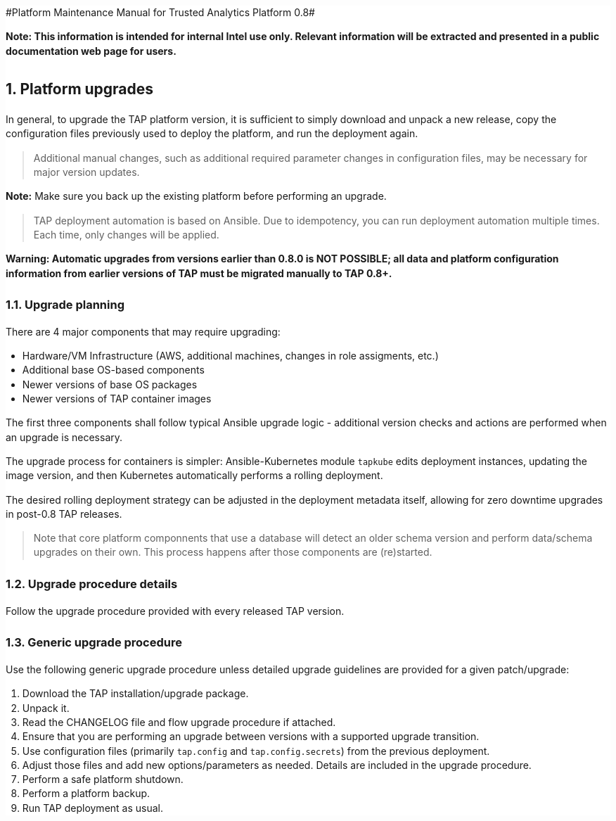 
#Platform Maintenance Manual for Trusted Analytics Platform 0.8#

**Note: This information is intended for internal Intel use only. Relevant information will be extracted and presented in a public documentation web page for users.**

## 1. Platform upgrades

In general, to upgrade the TAP platform version, it is sufficient to simply download and unpack a new release, copy the configuration files previously used to deploy the platform, and run the deployment again.

>Additional manual changes, such as additional required parameter changes in configuration files, may be necessary for major version updates.

**Note:** Make sure you back up the existing platform before performing an upgrade.

>TAP deployment automation is based on Ansible. Due to idempotency, you can run deployment automation multiple times. Each time, only changes will be applied.

**Warning: Automatic upgrades from versions earlier than 0.8.0 is NOT POSSIBLE; all data and platform configuration information from earlier versions of TAP must be migrated manually to TAP 0.8+.**

### 1.1. Upgrade planning

There are 4 major components that may require upgrading:

* Hardware/VM Infrastructure (AWS, additional machines, changes in role assigments, etc.)
* Additional base OS-based components
* Newer versions of base OS packages
* Newer versions of TAP container images

The first three components shall follow typical Ansible upgrade logic - additional version checks and actions are performed when an upgrade is necessary.

The upgrade process for containers is simpler: Ansible-Kubernetes module `tapkube` edits deployment instances, updating the image version, and then Kubernetes automatically performs a rolling deployment.

The desired rolling deployment strategy can be adjusted in the deployment metadata itself, allowing for zero downtime upgrades in post-0.8 TAP releases.

>Note that core platform componnents that use a database will detect an older schema version and perform data/schema upgrades on their own. This process happens after those components are (re)started.

### 1.2. Upgrade procedure details

Follow the upgrade procedure provided with every released TAP version.

### 1.3. Generic upgrade procedure

Use the following generic upgrade procedure unless detailed upgrade guidelines are provided for a given patch/upgrade:

1. Download the TAP installation/upgrade package.
2. Unpack it.
3. Read the CHANGELOG file and flow upgrade procedure if attached.
4. Ensure that you are performing an upgrade between versions with a supported upgrade transition.
5. Use configuration files (primarily `tap.config` and `tap.config.secrets`) from the previous deployment.
6. Adjust those files and add new options/parameters as needed. Details are included in the upgrade procedure.
7. Perform a safe platform shutdown.
8. Perform a platform backup.
9. Run TAP deployment as usual.
